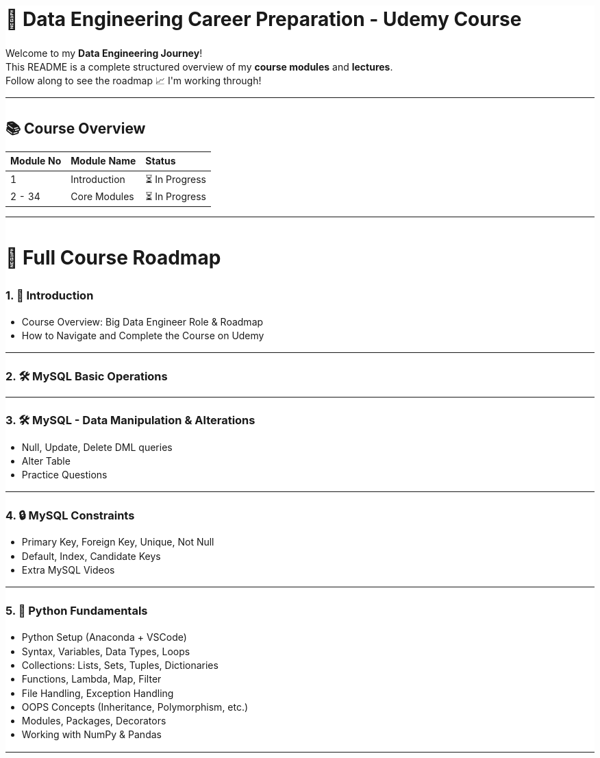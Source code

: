 # 🚀 Data Engineering Career Preparation - Udemy Course

Welcome to my **Data Engineering Journey**!  
This README is a complete structured overview of my **course modules** and **lectures**.  
Follow along to see the roadmap 📈 I'm working through!

---

## 📚 Course Overview

| Module No | Module Name | Status |
| :------ | :---------- | :------ |
| 1 | Introduction | ⏳ In Progress |
| 2 - 34 | Core Modules | ⏳ In Progress |

---

# 🧭 Full Course Roadmap

### 1. 🌟 Introduction  
- Course Overview: Big Data Engineer Role & Roadmap  
- How to Navigate and Complete the Course on Udemy  

---

### 2. 🛠️ MySQL Basic Operations  

---

### 3. 🛠️ MySQL - Data Manipulation & Alterations  
- Null, Update, Delete DML queries  
- Alter Table  
- Practice Questions  

---

### 4. 🔒 MySQL Constraints  
- Primary Key, Foreign Key, Unique, Not Null  
- Default, Index, Candidate Keys  
- Extra MySQL Videos  

---

### 5. 🐍 Python Fundamentals  
- Python Setup (Anaconda + VSCode)  
- Syntax, Variables, Data Types, Loops  
- Collections: Lists, Sets, Tuples, Dictionaries  
- Functions, Lambda, Map, Filter  
- File Handling, Exception Handling  
- OOPS Concepts (Inheritance, Polymorphism, etc.)  
- Modules, Packages, Decorators  
- Working with NumPy & Pandas  

---